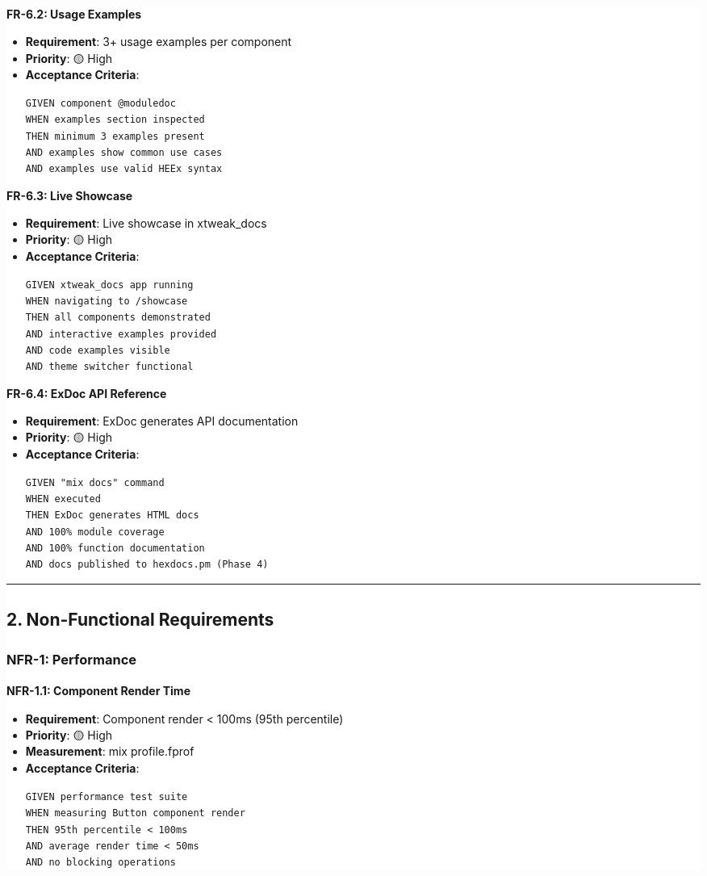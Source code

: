 **FR-6.2: Usage Examples**
- **Requirement**: 3+ usage examples per component
- **Priority**: 🟡 High
- **Acceptance Criteria**:
  ```
  GIVEN component @moduledoc
  WHEN examples section inspected
  THEN minimum 3 examples present
  AND examples show common use cases
  AND examples use valid HEEx syntax
  ```

**FR-6.3: Live Showcase**
- **Requirement**: Live showcase in xtweak_docs
- **Priority**: 🟡 High
- **Acceptance Criteria**:
  ```
  GIVEN xtweak_docs app running
  WHEN navigating to /showcase
  THEN all components demonstrated
  AND interactive examples provided
  AND code examples visible
  AND theme switcher functional
  ```

**FR-6.4: ExDoc API Reference**
- **Requirement**: ExDoc generates API documentation
- **Priority**: 🟡 High
- **Acceptance Criteria**:
  ```
  GIVEN "mix docs" command
  WHEN executed
  THEN ExDoc generates HTML docs
  AND 100% module coverage
  AND 100% function documentation
  AND docs published to hexdocs.pm (Phase 4)
  ```

---

## 2. Non-Functional Requirements

### NFR-1: Performance

**NFR-1.1: Component Render Time**
- **Requirement**: Component render < 100ms (95th percentile)
- **Priority**: 🟡 High
- **Measurement**: mix profile.fprof
- **Acceptance Criteria**:
  ```
  GIVEN performance test suite
  WHEN measuring Button component render
  THEN 95th percentile < 100ms
  AND average render time < 50ms
  AND no blocking operations
  ```
